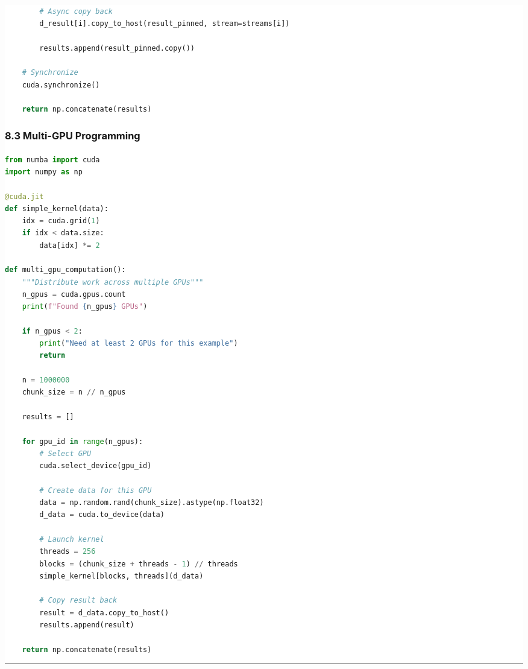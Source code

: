 ```python
        # Async copy back
        d_result[i].copy_to_host(result_pinned, stream=streams[i])
        
        results.append(result_pinned.copy())
    
    # Synchronize
    cuda.synchronize()
    
    return np.concatenate(results)
```

### 8.3 Multi-GPU Programming

```python
from numba import cuda
import numpy as np

@cuda.jit
def simple_kernel(data):
    idx = cuda.grid(1)
    if idx < data.size:
        data[idx] *= 2

def multi_gpu_computation():
    """Distribute work across multiple GPUs"""
    n_gpus = cuda.gpus.count
    print(f"Found {n_gpus} GPUs")
    
    if n_gpus < 2:
        print("Need at least 2 GPUs for this example")
        return
    
    n = 1000000
    chunk_size = n // n_gpus
    
    results = []
    
    for gpu_id in range(n_gpus):
        # Select GPU
        cuda.select_device(gpu_id)
        
        # Create data for this GPU
        data = np.random.rand(chunk_size).astype(np.float32)
        d_data = cuda.to_device(data)
        
        # Launch kernel
        threads = 256
        blocks = (chunk_size + threads - 1) // threads
        simple_kernel[blocks, threads](d_data)
        
        # Copy result back
        result = d_data.copy_to_host()
        results.append(result)
    
    return np.concatenate(results)
```

---